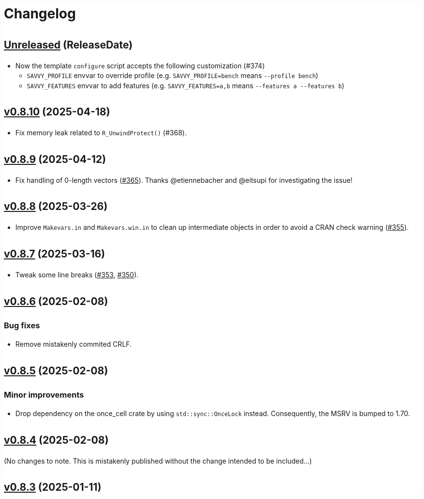 # Changelog



## [Unreleased] (ReleaseDate)

- Now the template `configure` script accepts the following customization (#374)
  - `SAVVY_PROFILE` envvar to override profile (e.g. `SAVVY_PROFILE=bench` means `--profile bench`)
  - `SAVVY_FEATURES` envvar to add features (e.g. `SAVVY_FEATURES=a,b` means `--features a --features b`)

## [v0.8.10] (2025-04-18)

- Fix memory leak related to `R_UnwindProtect()` (#368).

## [v0.8.9] (2025-04-12)

- Fix handling of 0-length vectors ([#365](https://github.com/yutannihilation/savvy/issues/365)). Thanks @etiennebacher and @eitsupi for investigating the issue!

## [v0.8.8] (2025-03-26)

- Improve `Makevars.in` and `Makevars.win.in` to clean up intermediate objects in order to avoid a CRAN check warning ([#355](https://github.com/yutannihilation/savvy/issues/355)).

## [v0.8.7] (2025-03-16)

- Tweak some line breaks ([#353](https://github.com/yutannihilation/savvy/pull/353), [#350](https://github.com/yutannihilation/savvy/pull/350)).

## [v0.8.6] (2025-02-08)

### Bug fixes

- Remove mistakenly commited CRLF.

## [v0.8.5] (2025-02-08)

### Minor improvements

- Drop dependency on the once_cell crate by using `std::sync::OnceLock` instead.
  Consequently, the MSRV is bumped to 1.70.

## [v0.8.4] (2025-02-08)

(No changes to note. This is mistakenly published without the change intended to be included...)

## [v0.8.3] (2025-01-11)


[anyhow]: https://docs.rs/anyhow/latest/anyhow/index.html
[cargo-dist]: https://opensource.axo.dev/cargo-dist/
[Unreleased]: https://github.com/yutannihilation/savvy/compare/v0.8.10...HEAD
[v0.8.10]: https://github.com/yutannihilation/savvy/compare/v0.8.9...v0.8.10
[v0.8.9]: https://github.com/yutannihilation/savvy/compare/v0.8.8...v0.8.9
[v0.8.8]: https://github.com/yutannihilation/savvy/compare/v0.8.7...v0.8.8
[v0.8.7]: https://github.com/yutannihilation/savvy/compare/v0.8.6...v0.8.7
[v0.8.6]: https://github.com/yutannihilation/savvy/compare/v0.8.5...v0.8.6
[v0.8.5]: https://github.com/yutannihilation/savvy/compare/v0.8.4...v0.8.5
[v0.8.4]: https://github.com/yutannihilation/savvy/compare/v0.8.3...v0.8.4
[v0.8.3]: https://github.com/yutannihilation/savvy/compare/v0.8.2...v0.8.3
[v0.8.2]: https://github.com/yutannihilation/savvy/compare/v0.8.1...v0.8.2
[v0.8.1]: https://github.com/yutannihilation/savvy/compare/v0.8.0...v0.8.1
[v0.8.0]: https://github.com/yutannihilation/savvy/compare/v0.7.2...v0.8.0
[v0.7.2]: https://github.com/yutannihilation/savvy/compare/v0.7.1...v0.7.2
[v0.7.1]: https://github.com/yutannihilation/savvy/compare/v0.7.0...v0.7.1
[v0.7.0]: https://github.com/yutannihilation/savvy/compare/v0.6.8...v0.7.0
[v0.6.8]: https://github.com/yutannihilation/savvy/compare/v0.6.7...v0.6.8
[v0.6.7]: https://github.com/yutannihilation/savvy/compare/v0.6.6...v0.6.7
[v0.6.6]: https://github.com/yutannihilation/savvy/compare/v0.6.5...v0.6.6
[v0.6.5]: https://github.com/yutannihilation/savvy/compare/v0.6.4...v0.6.5
[v0.6.4]: https://github.com/yutannihilation/savvy/compare/v0.6.3...v0.6.4
[v0.6.3]: https://github.com/yutannihilation/savvy/compare/v0.6.2...v0.6.3
[v0.6.2]: https://github.com/yutannihilation/savvy/compare/v0.6.1...v0.6.2
[v0.6.1]: https://github.com/yutannihilation/savvy/compare/v0.6.0...v0.6.1
[v0.6.0]: https://github.com/yutannihilation/savvy/compare/v0.5.3...v0.6.0
[v0.5.3]: https://github.com/yutannihilation/savvy/compare/v0.5.2...v0.5.3
[v0.5.2]: https://github.com/yutannihilation/savvy/compare/v0.5.1...v0.5.2
[v0.5.1]: https://github.com/yutannihilation/savvy/compare/v0.5.0...v0.5.1
[v0.5.0]: https://github.com/yutannihilation/savvy/compare/v0.4.2...v0.5.0
[v0.4.2]: https://github.com/yutannihilation/savvy/compare/v0.4.1...v0.4.2
[v0.4.1]: https://github.com/yutannihilation/savvy/compare/v0.4.0...v0.4.1
[v0.4.0]: https://github.com/yutannihilation/savvy/compare/v0.3.0...v0.4.0
[v0.3.0]: https://github.com/yutannihilation/savvy/compare/v0.2.20...v0.3.0
[v0.2.20]: https://github.com/yutannihilation/savvy/compare/v0.2.19...v0.2.20
[v0.2.19]: https://github.com/yutannihilation/savvy/compare/v0.2.18...v0.2.19
[v0.2.18]: https://github.com/yutannihilation/savvy/compare/v0.2.17...v0.2.18
[v0.2.17]: https://github.com/yutannihilation/savvy/compare/v0.2.16...v0.2.17
[v0.2.16]: https://github.com/yutannihilation/savvy/compare/v0.2.15...v0.2.16
[v0.2.15]: https://github.com/yutannihilation/savvy/compare/v0.2.14...v0.2.15
[v0.2.14]: https://github.com/yutannihilation/savvy/compare/v0.2.13...v0.2.14
[v0.2.13]: https://github.com/yutannihilation/savvy/compare/v0.2.12...v0.2.13
[v0.2.12]: https://github.com/yutannihilation/savvy/compare/v0.2.11...v0.2.12
[v0.2.11]: https://github.com/yutannihilation/savvy/compare/v0.2.10...v0.2.11
[v0.2.10]: https://github.com/yutannihilation/savvy/compare/v0.2.9...v0.2.10
[v0.2.9]: https://github.com/yutannihilation/savvy/compare/v0.2.8...v0.2.9
[v0.2.8]: https://github.com/yutannihilation/savvy/compare/v0.2.7...v0.2.8
[v0.2.7]: https://github.com/yutannihilation/savvy/compare/v0.2.6...v0.2.7
[v0.2.6]: https://github.com/yutannihilation/savvy/compare/v0.2.5...v0.2.6
[v0.2.5]: https://github.com/yutannihilation/savvy/compare/v0.2.4...v0.2.5
[v0.2.4]: https://github.com/yutannihilation/savvy/compare/savvy-v0.2.2...v0.2.4
[v0.2.2]: https://github.com/yutannihilation/savvy/compare/savvy-v0.2.1...savvy-v0.2.2